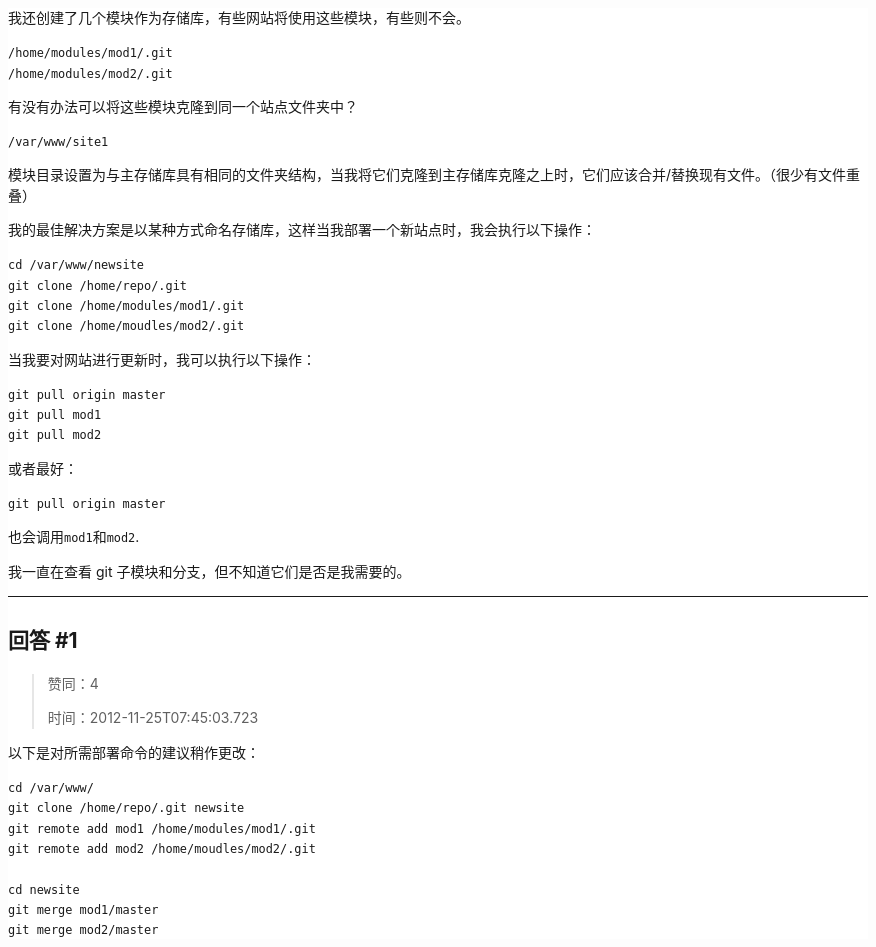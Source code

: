 我还创建了几个模块作为存储库，有些网站将使用这些模块，有些则不会。

```
/home/modules/mod1/.git  
/home/modules/mod2/.git 
```

有没有办法可以将这些模块克隆到同一个站点文件夹中？

```
/var/www/site1 
```

模块目录设置为与主存储库具有相同的文件夹结构，当我将它们克隆到主存储库克隆之上时，它们应该合并/替换现有文件。（很少有文件重叠）

我的最佳解决方案是以某种方式命名存储库，这样当我部署一个新站点时，我会执行以下操作：

```
cd /var/www/newsite  
git clone /home/repo/.git  
git clone /home/modules/mod1/.git  
git clone /home/moudles/mod2/.git 
```

当我要对网站进行更新时，我可以执行以下操作：

```
git pull origin master  
git pull mod1  
git pull mod2 
```

或者最好：

```
git pull origin master 
```

也会调用`mod1`和`mod2`.

我一直在查看 git 子模块和分支，但不知道它们是否是我需要的。

* * *

## 回答 #1

> 赞同：4
> 
> 时间：2012-11-25T07:45:03.723

以下是对所需部署命令的建议稍作更改：

```
cd /var/www/  
git clone /home/repo/.git newsite
git remote add mod1 /home/modules/mod1/.git  
git remote add mod2 /home/moudles/mod2/.git  

cd newsite
git merge mod1/master
git merge mod2/master 
```
